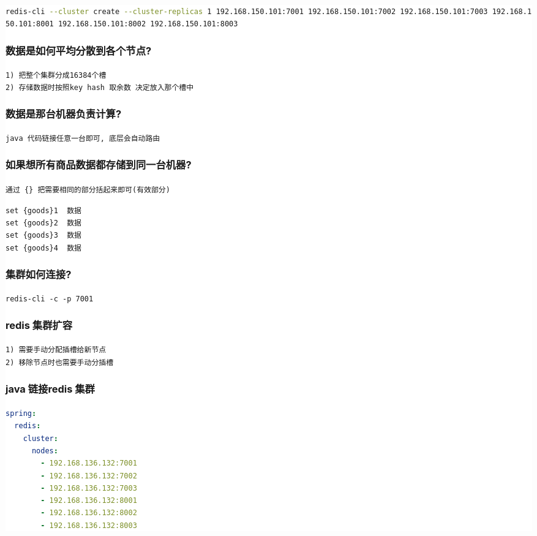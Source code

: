 

```sh
redis-cli --cluster create --cluster-replicas 1 192.168.150.101:7001 192.168.150.101:7002 192.168.150.101:7003 192.168.150.101:8001 192.168.150.101:8002 192.168.150.101:8003
```

### 数据是如何平均分散到各个节点?

```
1) 把整个集群分成16384个槽
2) 存储数据时按照key hash 取余数 决定放入那个槽中
```

### 数据是那台机器负责计算?

```
java 代码链接任意一台即可, 底层会自动路由
```

### 如果想所有商品数据都存储到同一台机器?

```
通过 {} 把需要相同的部分括起来即可(有效部分)
```

```
set {goods}1  数据
set {goods}2  数据
set {goods}3  数据
set {goods}4  数据
```

### 集群如何连接?

```
redis-cli -c -p 7001
```

### redis 集群扩容

```
1) 需要手动分配插槽给新节点
2) 移除节点时也需要手动分插槽
```

### java 链接redis 集群

```yaml
spring:
  redis:
    cluster:
      nodes:
        - 192.168.136.132:7001
        - 192.168.136.132:7002
        - 192.168.136.132:7003
        - 192.168.136.132:8001
        - 192.168.136.132:8002
        - 192.168.136.132:8003
```
